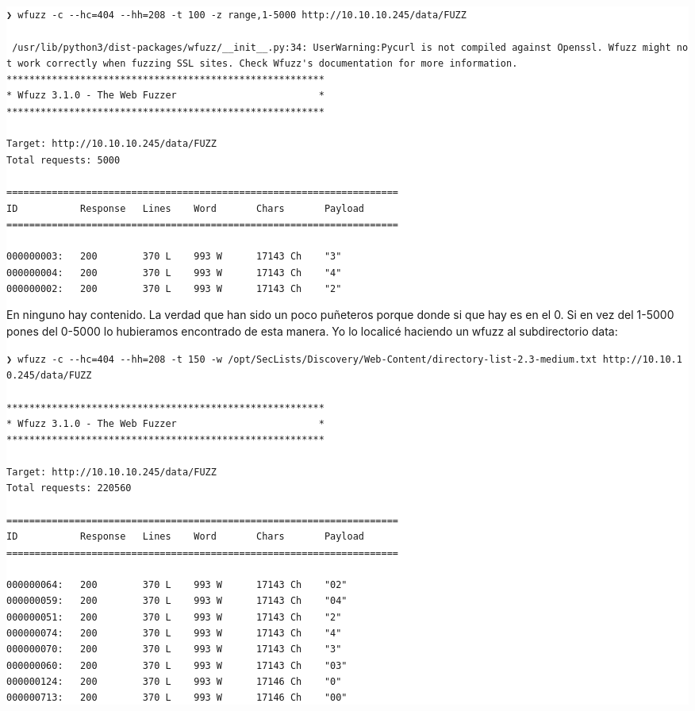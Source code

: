 ```
❯ wfuzz -c --hc=404 --hh=208 -t 100 -z range,1-5000 http://10.10.10.245/data/FUZZ

 /usr/lib/python3/dist-packages/wfuzz/__init__.py:34: UserWarning:Pycurl is not compiled against Openssl. Wfuzz might not work correctly when fuzzing SSL sites. Check Wfuzz's documentation for more information.
********************************************************
* Wfuzz 3.1.0 - The Web Fuzzer                         *
********************************************************

Target: http://10.10.10.245/data/FUZZ
Total requests: 5000

=====================================================================
ID           Response   Lines    Word       Chars       Payload                                                                                                                
=====================================================================

000000003:   200        370 L    993 W      17143 Ch    "3"                                                                                                                    
000000004:   200        370 L    993 W      17143 Ch    "4"                                                                                                                    
000000002:   200        370 L    993 W      17143 Ch    "2"                                                                                                        
```
En ninguno hay contenido. La verdad que han sido un poco puñeteros porque donde si que hay es en el 0. Si en vez del 1-5000 pones del 0-5000 lo hubieramos encontrado de esta manera. Yo lo localicé haciendo un wfuzz al subdirectorio data:
```
❯ wfuzz -c --hc=404 --hh=208 -t 150 -w /opt/SecLists/Discovery/Web-Content/directory-list-2.3-medium.txt http://10.10.10.245/data/FUZZ

********************************************************
* Wfuzz 3.1.0 - The Web Fuzzer                         *
********************************************************

Target: http://10.10.10.245/data/FUZZ
Total requests: 220560

=====================================================================
ID           Response   Lines    Word       Chars       Payload                                                                                                                
=====================================================================

000000064:   200        370 L    993 W      17143 Ch    "02"                                                                                                                   
000000059:   200        370 L    993 W      17143 Ch    "04"                                                                                                                   
000000051:   200        370 L    993 W      17143 Ch    "2"                                                                                                                    
000000074:   200        370 L    993 W      17143 Ch    "4"                                                                                                                    
000000070:   200        370 L    993 W      17143 Ch    "3"                                                                                                                    
000000060:   200        370 L    993 W      17143 Ch    "03"                                                                                                                   
000000124:   200        370 L    993 W      17146 Ch    "0"                                                                                                                    
000000713:   200        370 L    993 W      17146 Ch    "00"
```
